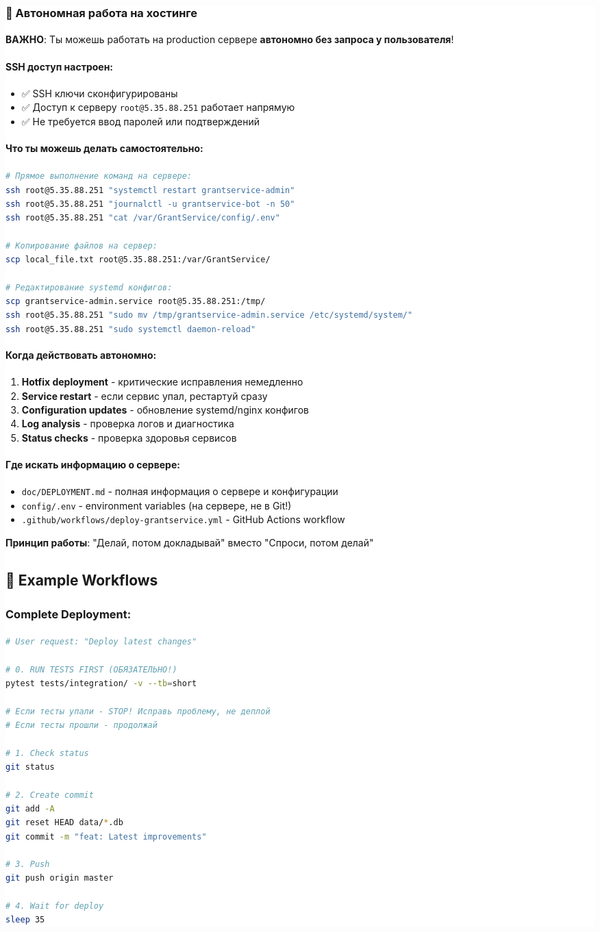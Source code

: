 ### 🤖 Автономная работа на хостинге

**ВАЖНО**: Ты можешь работать на production сервере **автономно без запроса у пользователя**!

#### SSH доступ настроен:
- ✅ SSH ключи сконфигурированы
- ✅ Доступ к серверу `root@5.35.88.251` работает напрямую
- ✅ Не требуется ввод паролей или подтверждений

#### Что ты можешь делать самостоятельно:
```bash
# Прямое выполнение команд на сервере:
ssh root@5.35.88.251 "systemctl restart grantservice-admin"
ssh root@5.35.88.251 "journalctl -u grantservice-bot -n 50"
ssh root@5.35.88.251 "cat /var/GrantService/config/.env"

# Копирование файлов на сервер:
scp local_file.txt root@5.35.88.251:/var/GrantService/

# Редактирование systemd конфигов:
scp grantservice-admin.service root@5.35.88.251:/tmp/
ssh root@5.35.88.251 "sudo mv /tmp/grantservice-admin.service /etc/systemd/system/"
ssh root@5.35.88.251 "sudo systemctl daemon-reload"
```

#### Когда действовать автономно:
1. **Hotfix deployment** - критические исправления немедленно
2. **Service restart** - если сервис упал, рестартуй сразу
3. **Configuration updates** - обновление systemd/nginx конфигов
4. **Log analysis** - проверка логов и диагностика
5. **Status checks** - проверка здоровья сервисов

#### Где искать информацию о сервере:
- `doc/DEPLOYMENT.md` - полная информация о сервере и конфигурации
- `config/.env` - environment variables (на сервере, не в Git!)
- `.github/workflows/deploy-grantservice.yml` - GitHub Actions workflow

**Принцип работы**: "Делай, потом докладывай" вместо "Спроси, потом делай"

## 🎯 Example Workflows

### Complete Deployment:
```bash
# User request: "Deploy latest changes"

# 0. RUN TESTS FIRST (ОБЯЗАТЕЛЬНО!)
pytest tests/integration/ -v --tb=short

# Если тесты упали - STOP! Исправь проблему, не деплой
# Если тесты прошли - продолжай

# 1. Check status
git status

# 2. Create commit
git add -A
git reset HEAD data/*.db
git commit -m "feat: Latest improvements"

# 3. Push
git push origin master

# 4. Wait for deploy
sleep 35
```